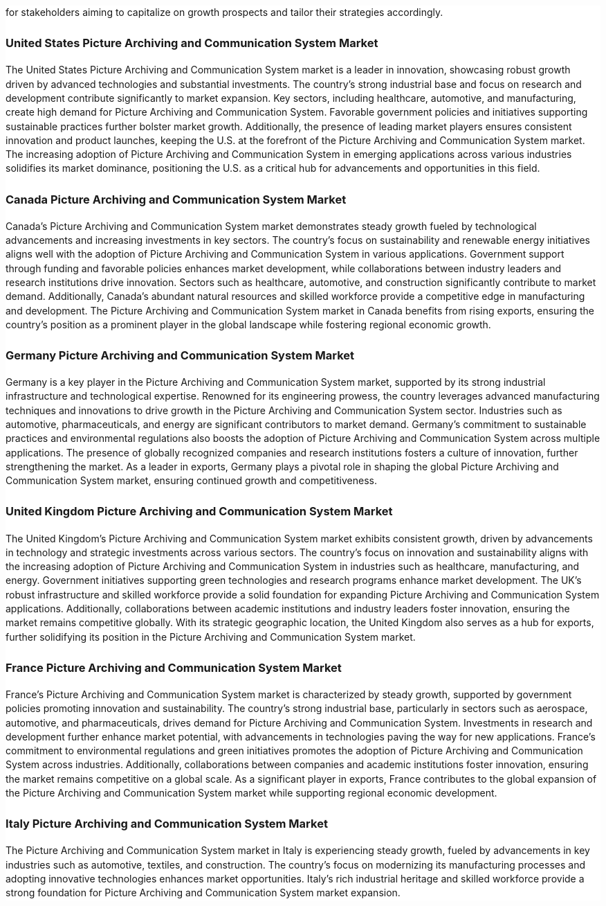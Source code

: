 for stakeholders aiming to capitalize on growth prospects and tailor their strategies accordingly.</p><h3>United States Picture Archiving and Communication System Market</h3><p>The United States Picture Archiving and Communication System market is a leader in innovation, showcasing robust growth driven by advanced technologies and substantial investments. The country&rsquo;s strong industrial base and focus on research and development contribute significantly to market expansion. Key sectors, including healthcare, automotive, and manufacturing, create high demand for Picture Archiving and Communication System. Favorable government policies and initiatives supporting sustainable practices further bolster market growth. Additionally, the presence of leading market players ensures consistent innovation and product launches, keeping the U.S. at the forefront of the Picture Archiving and Communication System market. The increasing adoption of Picture Archiving and Communication System in emerging applications across various industries solidifies its market dominance, positioning the U.S. as a critical hub for advancements and opportunities in this field.</p><h3>Canada Picture Archiving and Communication System Market</h3><p>Canada&rsquo;s Picture Archiving and Communication System market demonstrates steady growth fueled by technological advancements and increasing investments in key sectors. The country&rsquo;s focus on sustainability and renewable energy initiatives aligns well with the adoption of Picture Archiving and Communication System in various applications. Government support through funding and favorable policies enhances market development, while collaborations between industry leaders and research institutions drive innovation. Sectors such as healthcare, automotive, and construction significantly contribute to market demand. Additionally, Canada&rsquo;s abundant natural resources and skilled workforce provide a competitive edge in manufacturing and development. The Picture Archiving and Communication System market in Canada benefits from rising exports, ensuring the country&rsquo;s position as a prominent player in the global landscape while fostering regional economic growth.</p><h3>Germany Picture Archiving and Communication System Market</h3><p>Germany is a key player in the Picture Archiving and Communication System market, supported by its strong industrial infrastructure and technological expertise. Renowned for its engineering prowess, the country leverages advanced manufacturing techniques and innovations to drive growth in the Picture Archiving and Communication System sector. Industries such as automotive, pharmaceuticals, and energy are significant contributors to market demand. Germany&rsquo;s commitment to sustainable practices and environmental regulations also boosts the adoption of Picture Archiving and Communication System across multiple applications. The presence of globally recognized companies and research institutions fosters a culture of innovation, further strengthening the market. As a leader in exports, Germany plays a pivotal role in shaping the global Picture Archiving and Communication System market, ensuring continued growth and competitiveness.</p><h3>United Kingdom Picture Archiving and Communication System Market</h3><p>The United Kingdom&rsquo;s Picture Archiving and Communication System market exhibits consistent growth, driven by advancements in technology and strategic investments across various sectors. The country&rsquo;s focus on innovation and sustainability aligns with the increasing adoption of Picture Archiving and Communication System in industries such as healthcare, manufacturing, and energy. Government initiatives supporting green technologies and research programs enhance market development. The UK&rsquo;s robust infrastructure and skilled workforce provide a solid foundation for expanding Picture Archiving and Communication System applications. Additionally, collaborations between academic institutions and industry leaders foster innovation, ensuring the market remains competitive globally. With its strategic geographic location, the United Kingdom also serves as a hub for exports, further solidifying its position in the Picture Archiving and Communication System market.</p><h3>France Picture Archiving and Communication System Market</h3><p>France&rsquo;s Picture Archiving and Communication System market is characterized by steady growth, supported by government policies promoting innovation and sustainability. The country&rsquo;s strong industrial base, particularly in sectors such as aerospace, automotive, and pharmaceuticals, drives demand for Picture Archiving and Communication System. Investments in research and development further enhance market potential, with advancements in technologies paving the way for new applications. France&rsquo;s commitment to environmental regulations and green initiatives promotes the adoption of Picture Archiving and Communication System across industries. Additionally, collaborations between companies and academic institutions foster innovation, ensuring the market remains competitive on a global scale. As a significant player in exports, France contributes to the global expansion of the Picture Archiving and Communication System market while supporting regional economic development.</p><h3>Italy Picture Archiving and Communication System Market</h3><p>The Picture Archiving and Communication System market in Italy is experiencing steady growth, fueled by advancements in key industries such as automotive, textiles, and construction. The country&rsquo;s focus on modernizing its manufacturing processes and adopting innovative technologies enhances market opportunities. Italy&rsquo;s rich industrial heritage and skilled workforce provide a strong foundation for Picture Archiving and Communication System market expansion.
